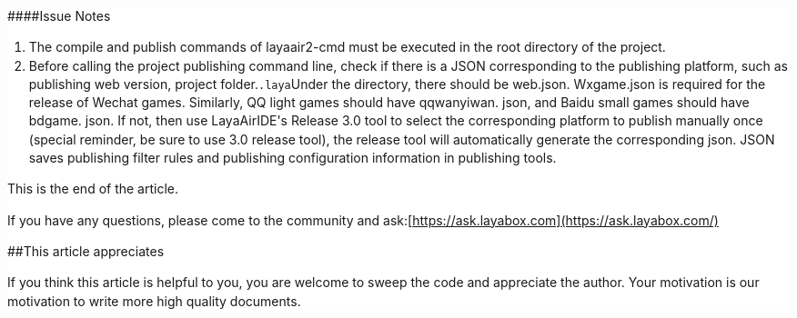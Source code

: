 
####Issue Notes

1. The compile and publish commands of layaair2-cmd must be executed in the root directory of the project.
2. Before calling the project publishing command line, check if there is a JSON corresponding to the publishing platform, such as publishing web version, project folder.`.laya`Under the directory, there should be web.json. Wxgame.json is required for the release of Wechat games. Similarly, QQ light games should have qqwanyiwan. json, and Baidu small games should have bdgame. json.
If not, then use LayaAirIDE's Release 3.0 tool to select the corresponding platform to publish manually once (special reminder, be sure to use 3.0 release tool), the release tool will automatically generate the corresponding json. JSON saves publishing filter rules and publishing configuration information in publishing tools.



This is the end of the article.

If you have any questions, please come to the community and ask:[https://ask.layabox.com](https://ask.layabox.com/)



##This article appreciates

If you think this article is helpful to you, you are welcome to sweep the code and appreciate the author. Your motivation is our motivation to write more high quality documents.
